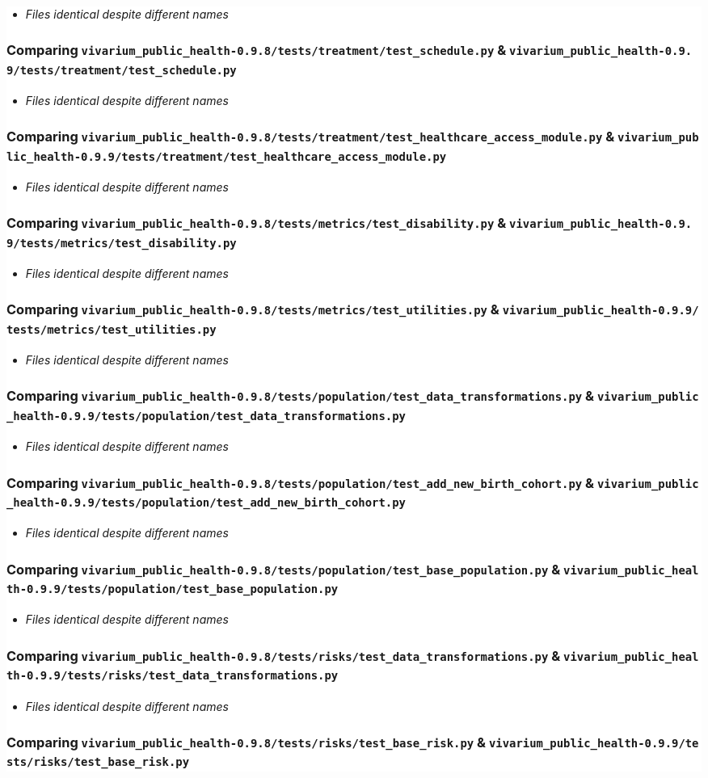  * *Files identical despite different names*

### Comparing `vivarium_public_health-0.9.8/tests/treatment/test_schedule.py` & `vivarium_public_health-0.9.9/tests/treatment/test_schedule.py`

 * *Files identical despite different names*

### Comparing `vivarium_public_health-0.9.8/tests/treatment/test_healthcare_access_module.py` & `vivarium_public_health-0.9.9/tests/treatment/test_healthcare_access_module.py`

 * *Files identical despite different names*

### Comparing `vivarium_public_health-0.9.8/tests/metrics/test_disability.py` & `vivarium_public_health-0.9.9/tests/metrics/test_disability.py`

 * *Files identical despite different names*

### Comparing `vivarium_public_health-0.9.8/tests/metrics/test_utilities.py` & `vivarium_public_health-0.9.9/tests/metrics/test_utilities.py`

 * *Files identical despite different names*

### Comparing `vivarium_public_health-0.9.8/tests/population/test_data_transformations.py` & `vivarium_public_health-0.9.9/tests/population/test_data_transformations.py`

 * *Files identical despite different names*

### Comparing `vivarium_public_health-0.9.8/tests/population/test_add_new_birth_cohort.py` & `vivarium_public_health-0.9.9/tests/population/test_add_new_birth_cohort.py`

 * *Files identical despite different names*

### Comparing `vivarium_public_health-0.9.8/tests/population/test_base_population.py` & `vivarium_public_health-0.9.9/tests/population/test_base_population.py`

 * *Files identical despite different names*

### Comparing `vivarium_public_health-0.9.8/tests/risks/test_data_transformations.py` & `vivarium_public_health-0.9.9/tests/risks/test_data_transformations.py`

 * *Files identical despite different names*

### Comparing `vivarium_public_health-0.9.8/tests/risks/test_base_risk.py` & `vivarium_public_health-0.9.9/tests/risks/test_base_risk.py`
